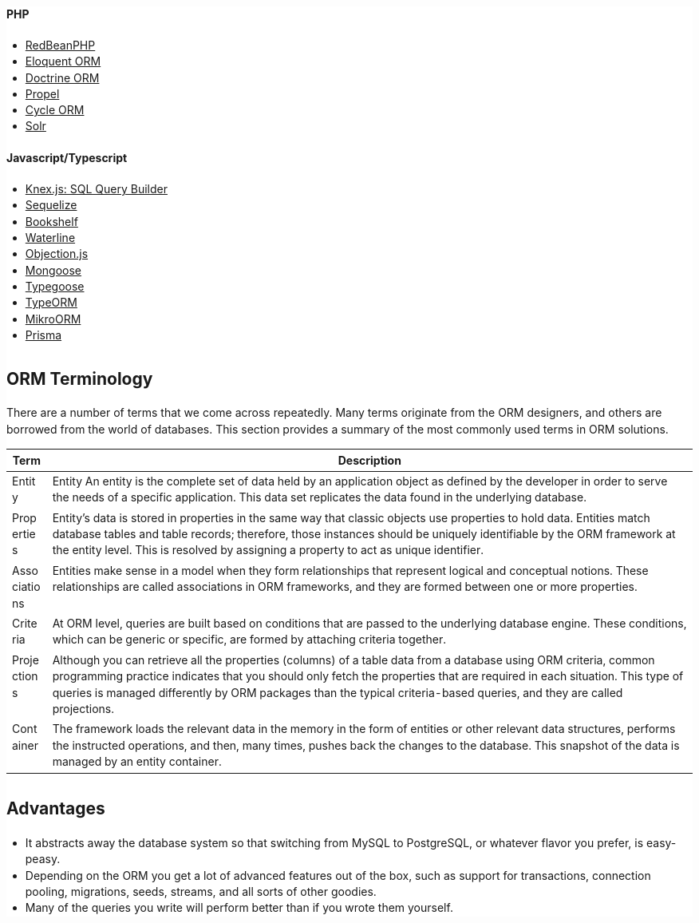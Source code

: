 #### PHP

* [RedBeanPHP](https://redbeanphp.com/index.php)
* [Eloquent ORM](https://laravel.com/docs/9.x/eloquent)
* [Doctrine ORM](https://www.doctrine-project.org/projects/orm.html)
* [Propel](http://propelorm.org/)
* [Cycle ORM](https://cycle-orm.dev/)
* [Solr](https://solr.apache.org/)

#### Javascript/Typescript

* [Knex.js: SQL Query Builder ](http://knexjs.org/)
* [Sequelize](https://sequelize.org/)
* [Bookshelf](https://bookshelfjs.org/)
* [Waterline](https://waterlinejs.org/)
* [Objection.js](https://vincit.github.io/objection.js/)
* [Mongoose](https://mongoosejs.com/)
* [Typegoose](https://typegoose.github.io/typegoose/)
* [TypeORM](https://typeorm.io/)
* [MikroORM](https://mikro-orm.io/)
* [Prisma](https://www.prisma.io/)

## ORM Terminology

There are a number of terms that we come across repeatedly. Many terms originate from the ORM designers, and others are
borrowed from the world of databases. This section provides a summary of the most commonly used terms in ORM solutions.

| Term         | Description                                                                                                                                                                                                                                                                                                                                                               |
|--------------|---------------------------------------------------------------------------------------------------------------------------------------------------------------------------------------------------------------------------------------------------------------------------------------------------------------------------------------------------------------------------|
| Entity       | Entity An entity is the complete set of data held by an application object  as defined by the developer in order to serve the needs of a specific  application. This data set replicates the data found in the underlying  database.                                                                                                                                      |
| Properties   | Entity’s data is stored in properties in the same way that classic objects  use properties to hold data. Entities match database  tables and table records; therefore, those instances should be uniquely  identifiable by the ORM framework at the entity level. This is resolved by  assigning a property to act as unique identifier.                                  |
| Associations | Entities make sense in a  model when they form relationships that represent logical and conceptual  notions. These relationships are called associations in ORM frameworks, and they are formed between one or more properties.                                                                                                                                           |
| Criteria     | At ORM level, queries are built based  on conditions that are passed to the underlying database engine. These  conditions, which can be generic or specific, are formed by attaching  criteria together.                                                                                                                                                                  |
| Projections  | Although you can retrieve all the properties (columns) of a table data from  a database using ORM criteria, common programming practice indicates  that you should only fetch the properties that are required in each  situation. This type of queries is managed differently by ORM packages  than the typical criteria-based queries, and they are called projections. |
| Container    | The framework  loads the relevant data in the memory in the form of entities or other  relevant data structures, performs the instructed operations, and then, many times, pushes back the changes to the database. This snapshot of the  data is managed by an entity container.                                                                                         |

## Advantages

* It abstracts away the database system so that switching from MySQL to PostgreSQL, or whatever flavor you prefer, is
  easy-peasy.
* Depending on the ORM you get a lot of advanced features out of the box, such as support for transactions, connection
  pooling, migrations, seeds, streams, and all sorts of other goodies.
* Many of the queries you write will perform better than if you wrote them yourself.
